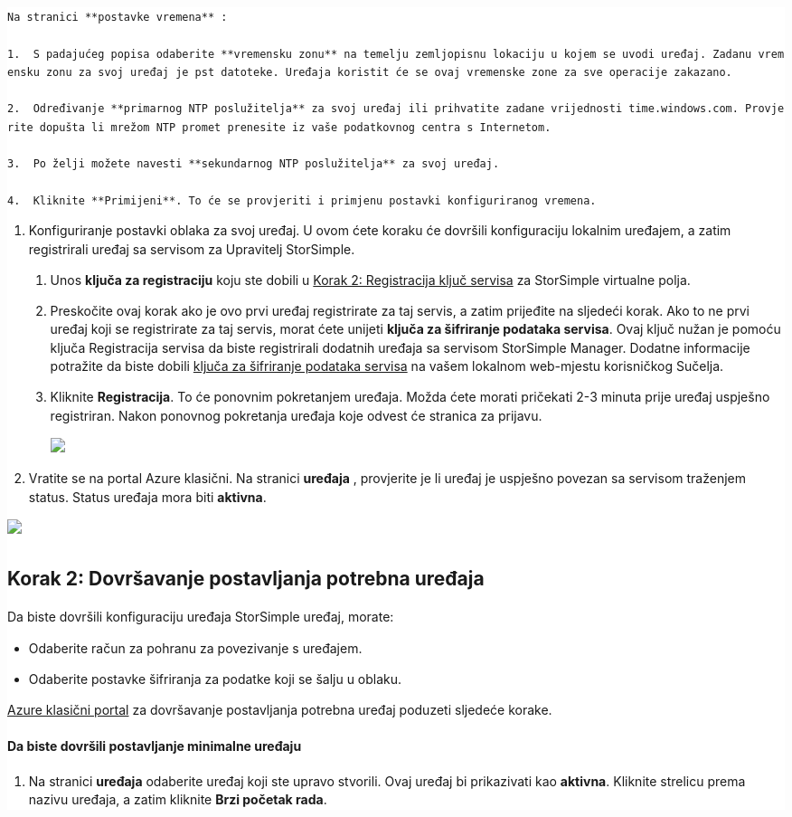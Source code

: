     Na stranici **postavke vremena** :

    1.  S padajućeg popisa odaberite **vremensku zonu** na temelju zemljopisnu lokaciju u kojem se uvodi uređaj. Zadanu vremensku zonu za svoj uređaj je pst datoteke. Uređaja koristit će se ovaj vremenske zone za sve operacije zakazano.

    2.  Određivanje **primarnog NTP poslužitelja** za svoj uređaj ili prihvatite zadane vrijednosti time.windows.com. Provjerite dopušta li mrežom NTP promet prenesite iz vaše podatkovnog centra s Internetom.

    3.  Po želji možete navesti **sekundarnog NTP poslužitelja** za svoj uređaj.

    4.  Kliknite **Primijeni**. To će se provjeriti i primjenu postavki konfiguriranog vremena.

1.  Konfiguriranje postavki oblaka za svoj uređaj. U ovom ćete koraku će dovršili konfiguraciju lokalnim uređajem, a zatim registrirali uređaj sa servisom za Upravitelj StorSimple.

    1.  Unos **ključa za registraciju** koju ste dobili u [Korak 2: Registracija ključ servisa](storsimple-ova-deploy1-portal-prep.md#step-2-get-the-service-registration-key) za StorSimple virtualne polja.

    2.  Preskočite ovaj korak ako je ovo prvi uređaj registrirate za taj servis, a zatim prijeđite na sljedeći korak. Ako to ne prvi uređaj koji se registrirate za taj servis, morat ćete unijeti **ključa za šifriranje podataka servisa**. Ovaj ključ nužan je pomoću ključa Registracija servisa da biste registrirali dodatnih uređaja sa servisom StorSimple Manager. Dodatne informacije potražite da biste dobili [ključa za šifriranje podataka servisa](storsimple-ova-web-ui-admin.md#get-the-service-data-encryption-key) na vašem lokalnom web-mjestu korisničkog Sučelja.

    3.  Kliknite **Registracija**. To će ponovnim pokretanjem uređaja. Možda ćete morati pričekati 2-3 minuta prije uređaj uspješno registriran. Nakon ponovnog pokretanja uređaja koje odvest će stranica za prijavu.

        ![](./media/storsimple-ova-deploy3-fs-setup/image13.png)
    

1.  Vratite se na portal Azure klasični. Na stranici **uređaja** , provjerite je li uređaj je uspješno povezan sa servisom traženjem status. Status uređaja mora biti **aktivna**.

![](./media/storsimple-ova-deploy3-fs-setup/image12.png)

## <a name="step-2-complete-the-required-device-setup"></a>Korak 2: Dovršavanje postavljanja potrebna uređaja

Da biste dovršili konfiguraciju uređaja StorSimple uređaj, morate:

-   Odaberite račun za pohranu za povezivanje s uređajem.

-   Odaberite postavke šifriranja za podatke koji se šalju u oblaku.

[Azure klasični portal](https://manage.windowsazure.com/) za dovršavanje postavljanja potrebna uređaj poduzeti sljedeće korake.

#### <a name="to-complete-the-minimum-device-setup"></a>Da biste dovršili postavljanje minimalne uređaju

1.  Na stranici **uređaja** odaberite uređaj koji ste upravo stvorili. Ovaj uređaj bi prikazivati kao **aktivna**. Kliknite strelicu prema nazivu uređaja, a zatim kliknite **Brzi početak rada**.
